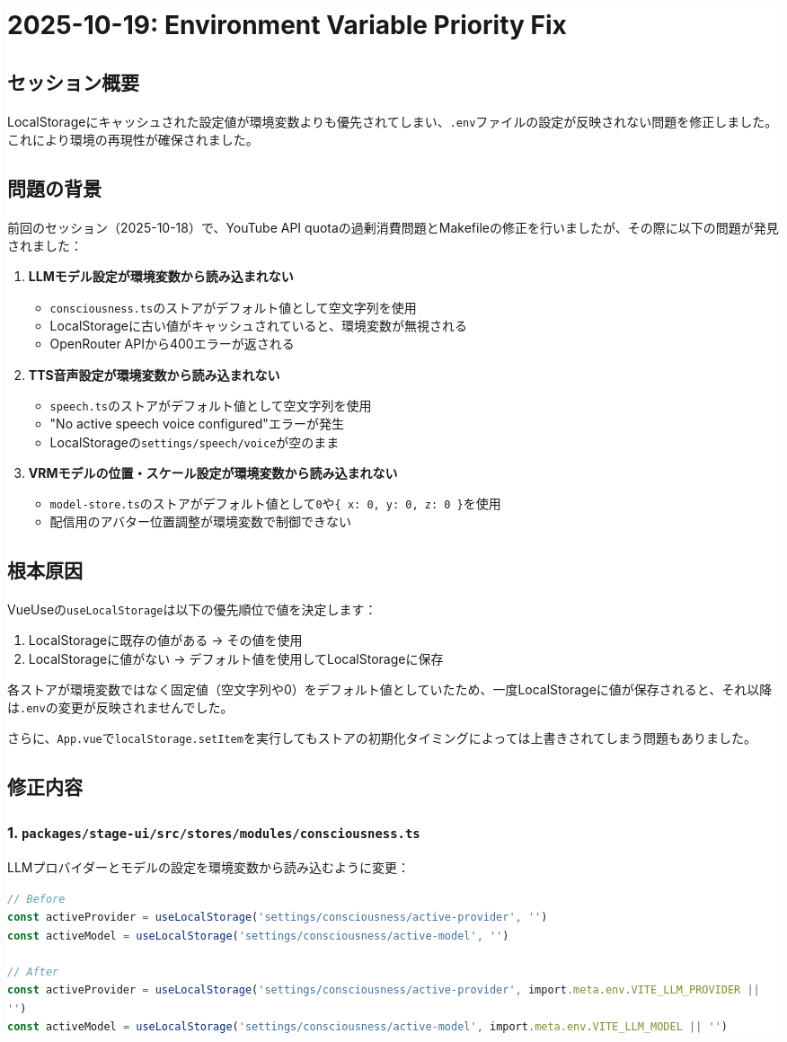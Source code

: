 # 2025-10-19: Environment Variable Priority Fix

## セッション概要

LocalStorageにキャッシュされた設定値が環境変数よりも優先されてしまい、`.env`ファイルの設定が反映されない問題を修正しました。これにより環境の再現性が確保されました。

## 問題の背景

前回のセッション（2025-10-18）で、YouTube API quotaの過剰消費問題とMakefileの修正を行いましたが、その際に以下の問題が発見されました：

1. **LLMモデル設定が環境変数から読み込まれない**
   - `consciousness.ts`のストアがデフォルト値として空文字列を使用
   - LocalStorageに古い値がキャッシュされていると、環境変数が無視される
   - OpenRouter APIから400エラーが返される

2. **TTS音声設定が環境変数から読み込まれない**
   - `speech.ts`のストアがデフォルト値として空文字列を使用
   - "No active speech voice configured"エラーが発生
   - LocalStorageの`settings/speech/voice`が空のまま

3. **VRMモデルの位置・スケール設定が環境変数から読み込まれない**
   - `model-store.ts`のストアがデフォルト値として`0`や`{ x: 0, y: 0, z: 0 }`を使用
   - 配信用のアバター位置調整が環境変数で制御できない

## 根本原因

VueUseの`useLocalStorage`は以下の優先順位で値を決定します：

1. LocalStorageに既存の値がある → その値を使用
2. LocalStorageに値がない → デフォルト値を使用してLocalStorageに保存

各ストアが環境変数ではなく固定値（空文字列や0）をデフォルト値としていたため、一度LocalStorageに値が保存されると、それ以降は`.env`の変更が反映されませんでした。

さらに、`App.vue`で`localStorage.setItem`を実行してもストアの初期化タイミングによっては上書きされてしまう問題もありました。

## 修正内容

### 1. `packages/stage-ui/src/stores/modules/consciousness.ts`

LLMプロバイダーとモデルの設定を環境変数から読み込むように変更：

```typescript
// Before
const activeProvider = useLocalStorage('settings/consciousness/active-provider', '')
const activeModel = useLocalStorage('settings/consciousness/active-model', '')

// After
const activeProvider = useLocalStorage('settings/consciousness/active-provider', import.meta.env.VITE_LLM_PROVIDER || '')
const activeModel = useLocalStorage('settings/consciousness/active-model', import.meta.env.VITE_LLM_MODEL || '')
```
